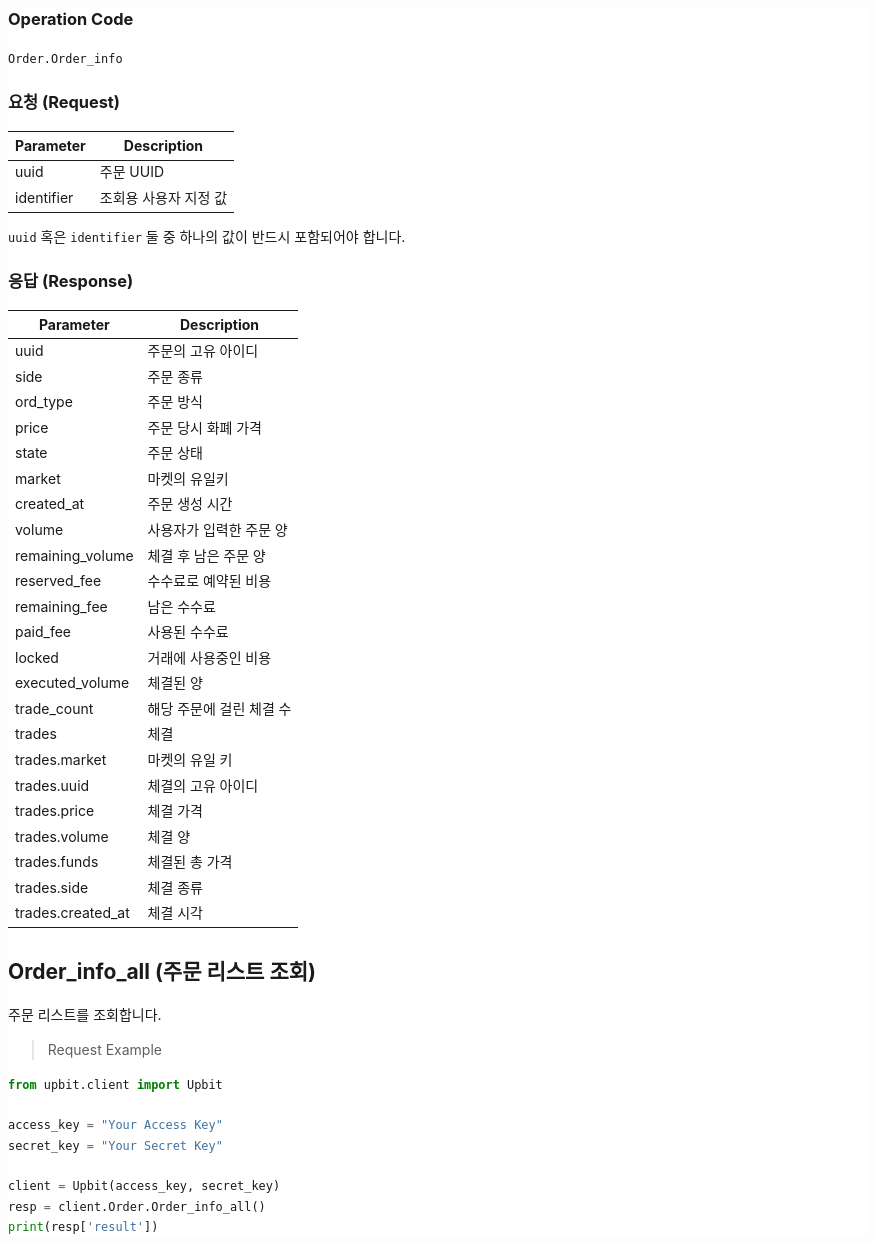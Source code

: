 ### Operation Code
`Order.Order_info`

### 요청 (Request)

Parameter  | Description
---------  | -----------
uuid       | 주문 UUID
identifier | 조회용 사용자 지정 값

<aside class="warning">
    <code>uuid</code> 혹은 <code>identifier</code> 둘 중 하나의 값이 반드시 포함되어야 합니다.
</aside>

### 응답 (Response)

Parameter         | Description
----------------- | -----------
uuid              | 주문의 고유 아이디
side              | 주문 종류
ord_type          | 주문 방식
price             | 주문 당시 화폐 가격
state             | 주문 상태
market            | 마켓의 유일키
created_at        | 주문 생성 시간
volume            | 사용자가 입력한 주문 양
remaining_volume  | 체결 후 남은 주문 양
reserved_fee	  | 수수료로 예약된 비용
remaining_fee	  | 남은 수수료
paid_fee          | 사용된 수수료
locked            | 거래에 사용중인 비용
executed_volume   | 체결된 양
trade_count       | 해당 주문에 걸린 체결 수
trades            | 체결
trades.market     | 마켓의 유일 키
trades.uuid       | 체결의 고유 아이디
trades.price      | 체결 가격
trades.volume     | 체결 양
trades.funds      | 체결된 총 가격
trades.side       | 체결 종류
trades.created_at | 체결 시각

## Order_info_all (주문 리스트 조회)
주문 리스트를 조회합니다.

> Request Example

```python
from upbit.client import Upbit

access_key = "Your Access Key"
secret_key = "Your Secret Key"

client = Upbit(access_key, secret_key)
resp = client.Order.Order_info_all()
print(resp['result'])
```
